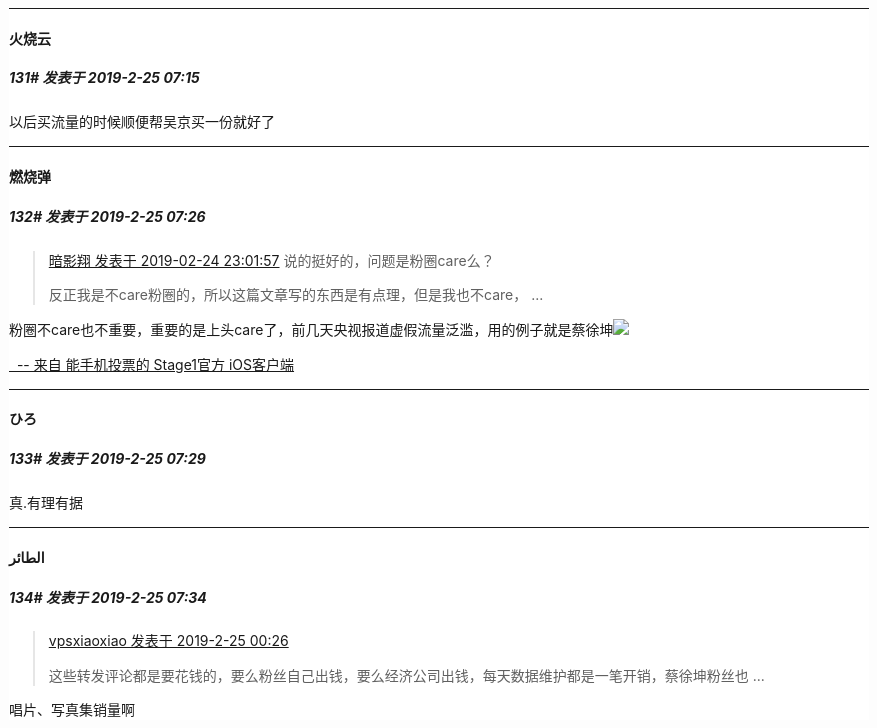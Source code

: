 -----

####  火烧云  
##### 131#       发表于 2019-2-25 07:15




以后买流量的时候顺便帮吴京买一份就好了







-----

####  燃烧弹  
##### 132#       发表于 2019-2-25 07:26



<blockquote><a href="httphttps://bbs.saraba1st.com/2b/forum.php?mod=redirect&amp;goto=findpost&amp;pid=42710792&amp;ptid=1813155" target="_blank">暗影翔 发表于 2019-02-24 23:01:57</a>
说的挺好的，问题是粉圈care么？

反正我是不care粉圈的，所以这篇文章写的东西是有点理，但是我也不care， ...</blockquote>粉圈不care也不重要，重要的是上头care了，前几天央视报道虚假流量泛滥，用的例子就是蔡徐坤<img src="https://static.saraba1st.com/image/smiley/face2017/067.png" referrerpolicy="no-referrer">

[  -- 来自 能手机投票的 Stage1官方 iOS客户端](https://itunes.apple.com/fi/app/saraba1st/id1221237470?mt=8)







-----

####  ひろ  
##### 133#       发表于 2019-2-25 07:29




真.有理有据







-----

####  الطائر  
##### 134#       发表于 2019-2-25 07:34



<blockquote><a href="httphttps://bbs.saraba1st.com/2b/forum.php?mod=redirect&amp;goto=findpost&amp;pid=42711671&amp;ptid=1813155" target="_blank">vpsxiaoxiao 发表于 2019-2-25 00:26</a>

这些转发评论都是要花钱的，要么粉丝自己出钱，要么经济公司出钱，每天数据维护都是一笔开销，蔡徐坤粉丝也 ...</blockquote>
唱片、写真集销量啊
